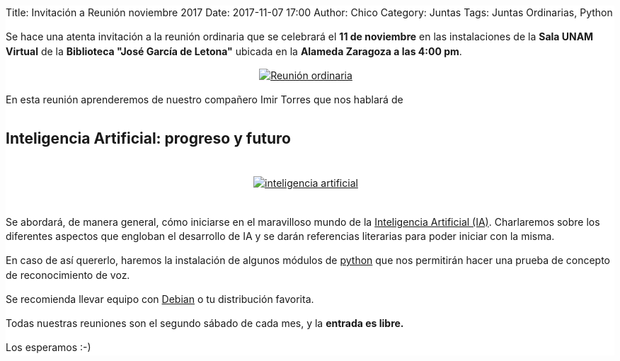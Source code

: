 Title: Invitación a Reunión noviembre 2017
Date: 2017-11-07 17:00
Author:  Chico
Category: Juntas
Tags: Juntas Ordinarias, Python

Se hace una atenta invitación a la reunión ordinaria que se celebrará el __11 de noviembre__ en las instalaciones de la __Sala UNAM Virtual__ de la __Biblioteca "José García de Letona"__ ubicada en la __Alameda Zaragoza a las 4:00 pm__.

<center>
<a class="img-responsive" href="{attach}2016-10-16-invitacion-reunion-noviembre/LinuxParty.png"><img class="img-responsive" style="width:70%;height:auto;margin-right:12px;" src="{attach}2016-10-16-invitacion-reunion-noviembre/LinuxParty.png" alt="Reunión ordinaria" width="325" height="250"></a>
</center>



En esta reunión aprenderemos de nuestro compañero Imir Torres que nos hablará de 

## __Inteligencia Artificial: progreso y futuro__

<br />

<center>
<a class="img-responsive" href="{attach}2017-11-07-invitacion-reunion-noviembre/Reunión-Noviembre-Krh3rtz.jpg"><img class="img-responsive" style="width:70%;height:auto;margin-right:12px;" src="{attach}2017-11-07-invitacion-reunion-noviembre/Reunión-Noviembre-Krh3rtz.jpg" alt="inteligencia artificial" width="325" height="250"></a>
</center>

<br />

Se abordará, de manera general, cómo iniciarse en el maravilloso mundo de la [Inteligencia Artificial (IA)](https://es.wikipedia.org/wiki/Inteligencia_artificial). Charlaremos sobre los diferentes aspectos que engloban el desarrollo de IA y se darán referencias literarias para poder iniciar con la misma.

En caso de así quererlo, haremos la instalación de algunos módulos de [python](https://www.python.org/) que nos permitirán hacer una prueba de concepto de reconocimiento de voz.

Se recomienda llevar equipo con [Debian](https://www.debian.org/) o tu distribución favorita.

Todas nuestras reuniones son el segundo sábado de cada mes, y la __entrada es libre.__

Los esperamos :-)
